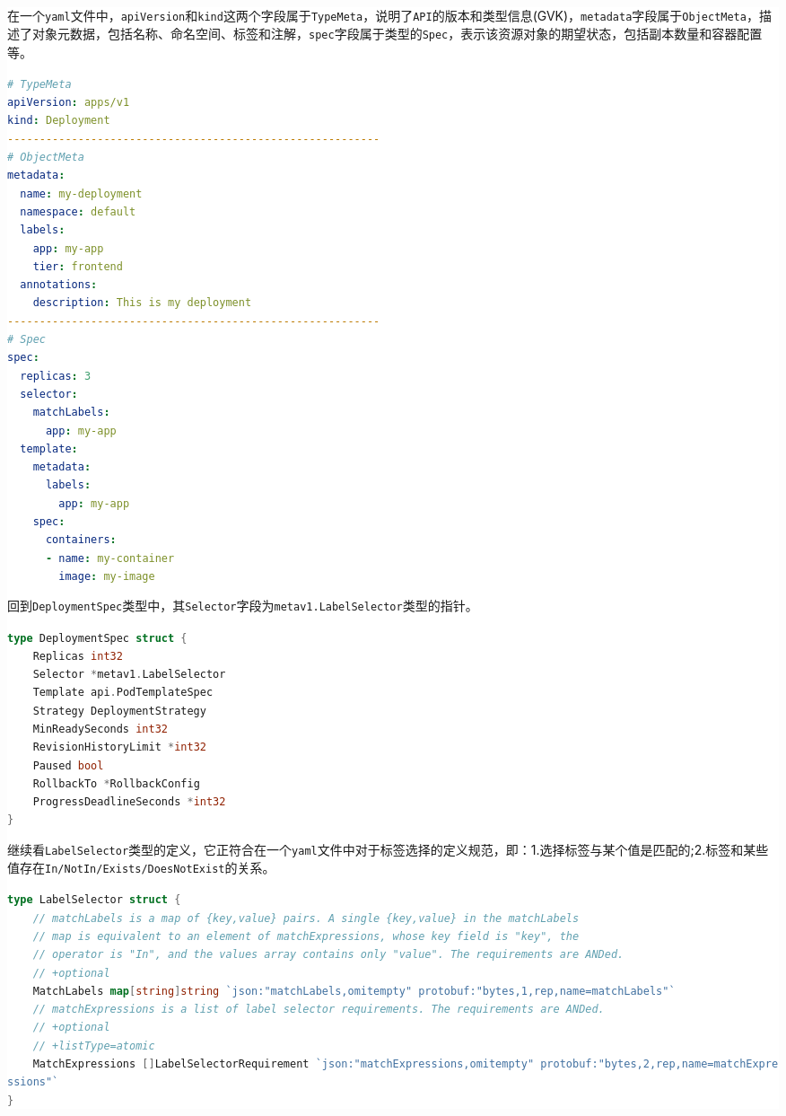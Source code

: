 在一个`yaml`文件中，`apiVersion`和`kind`这两个字段属于`TypeMeta`，说明了`API`的版本和类型信息(GVK)，`metadata`字段属于`ObjectMeta`，描述了对象元数据，包括名称、命名空间、标签和注解，`spec`字段属于类型的`Spec`，表示该资源对象的期望状态，包括副本数量和容器配置等。

```yaml
# TypeMeta
apiVersion: apps/v1
kind: Deployment
----------------------------------------------------------
# ObjectMeta
metadata:
  name: my-deployment
  namespace: default
  labels:
    app: my-app
    tier: frontend
  annotations:
    description: This is my deployment
----------------------------------------------------------
# Spec
spec:
  replicas: 3
  selector:
    matchLabels:
      app: my-app
  template:
    metadata:
      labels:
        app: my-app
    spec:
      containers:
      - name: my-container
        image: my-image
```

回到`DeploymentSpec`类型中，其`Selector`字段为`metav1.LabelSelector`类型的指针。

```Go
type DeploymentSpec struct {
    Replicas int32
    Selector *metav1.LabelSelector
    Template api.PodTemplateSpec
    Strategy DeploymentStrategy
    MinReadySeconds int32
    RevisionHistoryLimit *int32
    Paused bool
    RollbackTo *RollbackConfig
    ProgressDeadlineSeconds *int32
}
```

继续看`LabelSelector`类型的定义，它正符合在一个`yaml`文件中对于标签选择的定义规范，即：1.选择标签与某个值是匹配的;2.标签和某些值存在`In/NotIn/Exists/DoesNotExist`的关系。

```Go
type LabelSelector struct {
    // matchLabels is a map of {key,value} pairs. A single {key,value} in the matchLabels
    // map is equivalent to an element of matchExpressions, whose key field is "key", the
    // operator is "In", and the values array contains only "value". The requirements are ANDed.
    // +optional
    MatchLabels map[string]string `json:"matchLabels,omitempty" protobuf:"bytes,1,rep,name=matchLabels"`
    // matchExpressions is a list of label selector requirements. The requirements are ANDed.
    // +optional
    // +listType=atomic
    MatchExpressions []LabelSelectorRequirement `json:"matchExpressions,omitempty" protobuf:"bytes,2,rep,name=matchExpressions"`
}
```